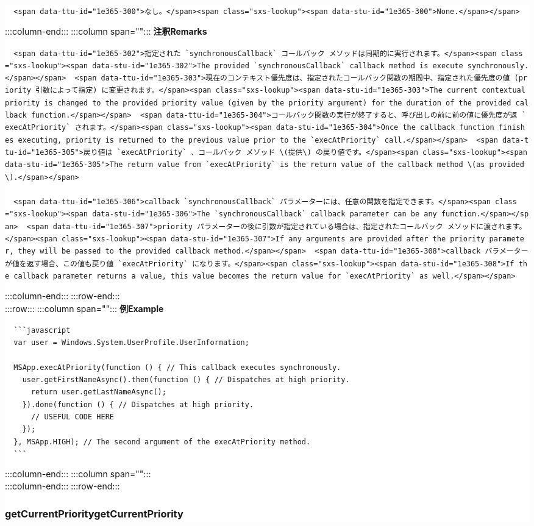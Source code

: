       <span data-ttu-id="1e365-300">なし。</span><span class="sxs-lookup"><span data-stu-id="1e365-300">None.</span></span>  
   :::column-end:::
   :::column span="":::
      **<span data-ttu-id="1e365-301">注釈</span><span class="sxs-lookup"><span data-stu-id="1e365-301">Remarks</span></span>**  
      
      <span data-ttu-id="1e365-302">指定された `synchronousCallback` コールバック メソッドは同期的に実行されます。</span><span class="sxs-lookup"><span data-stu-id="1e365-302">The provided `synchronousCallback` callback method is execute synchronously.</span></span>  <span data-ttu-id="1e365-303">現在のコンテキスト優先度は、指定されたコールバック関数の期間中、指定された優先度の値 (priority 引数によって指定) に変更されます。</span><span class="sxs-lookup"><span data-stu-id="1e365-303">The current contextual priority is changed to the provided priority value (given by the priority argument) for the duration of the provided callback function.</span></span>  <span data-ttu-id="1e365-304">コールバック関数の実行が終了すると、呼び出しの前に前の値に優先度が返 `execAtPriority` されます。</span><span class="sxs-lookup"><span data-stu-id="1e365-304">Once the callback function finishes executing, priority is returned to the previous value prior to the `execAtPriority` call.</span></span>  <span data-ttu-id="1e365-305">戻り値は `execAtPriority` 、コールバック メソッド \(提供\) の戻り値です。</span><span class="sxs-lookup"><span data-stu-id="1e365-305">The return value from `execAtPriority` is the return value of the callback method \(as provided\).</span></span>  
      
      <span data-ttu-id="1e365-306">callback `synchronousCallback` パラメーターには、任意の関数を指定できます。</span><span class="sxs-lookup"><span data-stu-id="1e365-306">The `synchronousCallback` callback parameter can be any function.</span></span>  <span data-ttu-id="1e365-307">priority パラメーターの後に引数が指定されている場合は、指定されたコールバック メソッドに渡されます。</span><span class="sxs-lookup"><span data-stu-id="1e365-307">If any arguments are provided after the priority parameter, they will be passed to the provided callback method.</span></span>  <span data-ttu-id="1e365-308">callback パラメーターが値を返す場合、この値も戻り値 `execAtPriority` になります。</span><span class="sxs-lookup"><span data-stu-id="1e365-308">If the callback parameter returns a value, this value becomes the return value for `execAtPriority` as well.</span></span>  
   :::column-end:::
:::row-end:::  
:::row:::
   :::column span="":::
      **<span data-ttu-id="1e365-309">例</span><span class="sxs-lookup"><span data-stu-id="1e365-309">Example</span></span>**  
      
      ```javascript
      var user = Windows.System.UserProfile.UserInformation;
      
      MSApp.execAtPriority(function () { // This callback executes synchronously.
        user.getFirstNameAsync().then(function () { // Dispatches at high priority.
          return user.getLastNameAsync();
        }).done(function () { // Dispatches at high priority.
          // USEFUL CODE HERE
        });
      }, MSApp.HIGH); // The second argument of the execAtPriority method.
      ```  
   :::column-end:::
   :::column span="":::
      &nbsp;  
   :::column-end:::
:::row-end:::  

### <a name="getcurrentpriority"></a><span data-ttu-id="1e365-310">getCurrentPriority</span><span class="sxs-lookup"><span data-stu-id="1e365-310">getCurrentPriority</span></span>  

